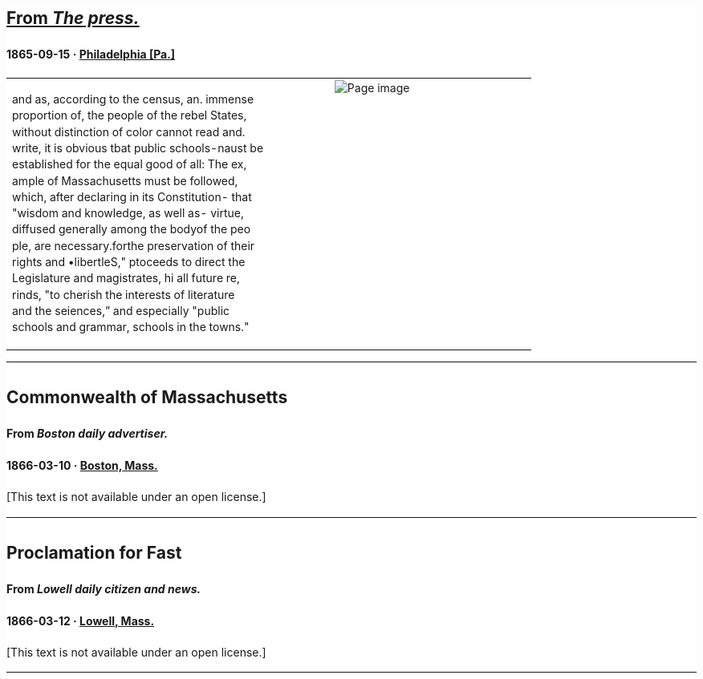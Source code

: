 
## [From _The press._](https://panewsarchive.psu.edu/lccn/sn84026296/1865-09-15/ed-1/seq-1/)

#### 1865-09-15 &middot; [Philadelphia [Pa.]](http://dbpedia.org/resource/Philadelphia)

<table style="width: 100%;"><tr><td style="width: 50%">

  
and as, according to the census, an. immense   
proportion of, the people of the rebel States,   
without distinction of color cannot read and.   
write, it is obvious tbat public schools-naust be   
established for the equal good of all: The ex,   
ample of Massachusetts must be followed,   
which, after declaring in its Constitution- that   
&quot;wisdom and knowledge, as well as- virtue,   
diffused generally among the bodyof the peo­  
ple, are necessary.forthe preservation of their   
rights and •libertleS,&quot; ptoceeds to direct the   
Legislature and magistrates, hi all future re,   
rinds, &quot;to cherish the interests of literature   
and the seiences,” and especially &quot;public   
schools and grammar, schools in the towns.&quot;
</td><td style="width: 50%; max-height: 75%; margin: auto; display: block;">
<img alt="Page image" src="https://panewsarchive.psu.edu/iiif/batch_pst_fulgora_ver01%2Fdata%2Fsn84026296%2F000002859%2F1865091501%2F0049.jp2/pct:70.95785440613027,54.88304093567251,9.969348659003831,4.269005847953216/!600,600/0/default.jpg"/>
</td>
</tr></table>

---

## Commonwealth of Massachusetts

#### From _Boston daily advertiser._

#### 1866-03-10 &middot; [Boston, Mass.](http://dbpedia.org/resource/Boston)

[This text is not available under an open license.]

---

## Proclamation for Fast

#### From _Lowell daily citizen and news._

#### 1866-03-12 &middot; [Lowell, Mass.](http://dbpedia.org/resource/Lowell%2C_Massachusetts)

[This text is not available under an open license.]

---